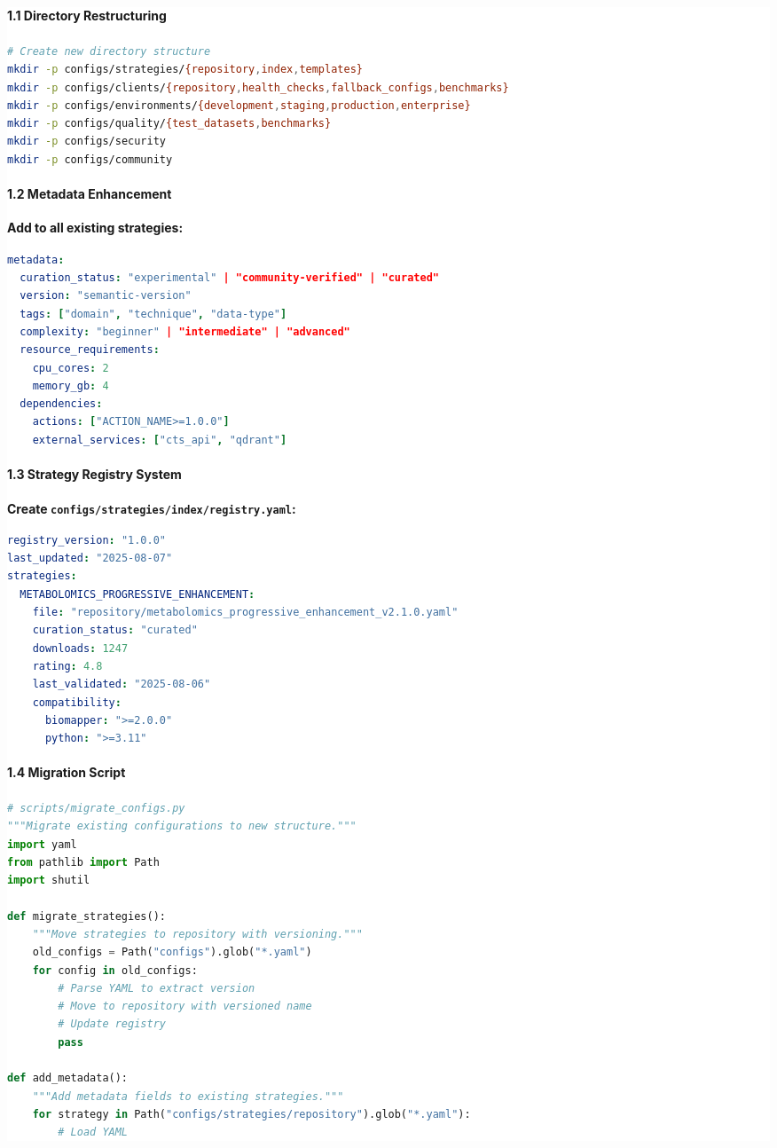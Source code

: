 #### 1.1 Directory Restructuring
```bash
# Create new directory structure
mkdir -p configs/strategies/{repository,index,templates}
mkdir -p configs/clients/{repository,health_checks,fallback_configs,benchmarks}
mkdir -p configs/environments/{development,staging,production,enterprise}
mkdir -p configs/quality/{test_datasets,benchmarks}
mkdir -p configs/security
mkdir -p configs/community
```

#### 1.2 Metadata Enhancement
**Add to all existing strategies:**
```yaml
metadata:
  curation_status: "experimental" | "community-verified" | "curated"
  version: "semantic-version"
  tags: ["domain", "technique", "data-type"]
  complexity: "beginner" | "intermediate" | "advanced"
  resource_requirements:
    cpu_cores: 2
    memory_gb: 4
  dependencies:
    actions: ["ACTION_NAME>=1.0.0"]
    external_services: ["cts_api", "qdrant"]
```

#### 1.3 Strategy Registry System
**Create `configs/strategies/index/registry.yaml`:**
```yaml
registry_version: "1.0.0"
last_updated: "2025-08-07"
strategies:
  METABOLOMICS_PROGRESSIVE_ENHANCEMENT:
    file: "repository/metabolomics_progressive_enhancement_v2.1.0.yaml"
    curation_status: "curated"
    downloads: 1247
    rating: 4.8
    last_validated: "2025-08-06"
    compatibility:
      biomapper: ">=2.0.0"
      python: ">=3.11"
```

#### 1.4 Migration Script
```python
# scripts/migrate_configs.py
"""Migrate existing configurations to new structure."""
import yaml
from pathlib import Path
import shutil

def migrate_strategies():
    """Move strategies to repository with versioning."""
    old_configs = Path("configs").glob("*.yaml")
    for config in old_configs:
        # Parse YAML to extract version
        # Move to repository with versioned name
        # Update registry
        pass

def add_metadata():
    """Add metadata fields to existing strategies."""
    for strategy in Path("configs/strategies/repository").glob("*.yaml"):
        # Load YAML
```